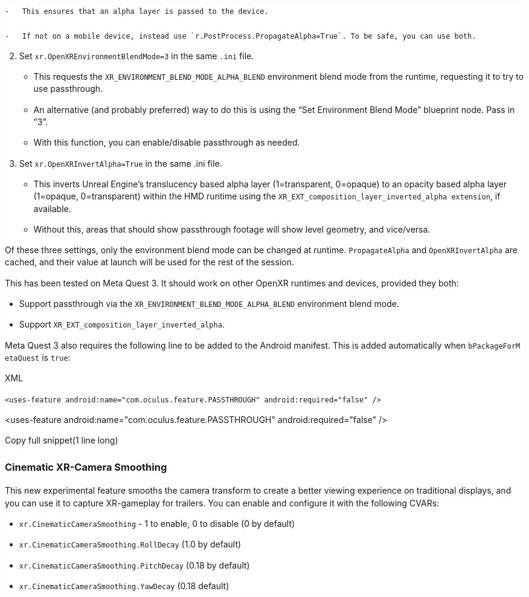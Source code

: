     -   This ensures that an alpha layer is passed to the device.
        
    -   If not on a mobile device, instead use `r.PostProcess.PropagateAlpha=True`. To be safe, you can use both.
        
2.  Set `xr.OpenXREnvironmentBlendMode=3` in the same `.ini` file.
    
    -   This requests the `XR_ENVIRONMENT_BLEND_MODE_ALPHA_BLEND` environment blend mode from the runtime, requesting it to try to use passthrough.
        
    -   An alternative (and probably preferred) way to do this is using the “Set Environment Blend Mode” blueprint node. Pass in “3”.
        
    -   With this function, you can enable/disable passthrough as needed.
        
3.  Set `xr.OpenXRInvertAlpha=True` in the same .ini file.
    
    -   This inverts Unreal Engine’s translucency based alpha layer (1=transparent, 0=opaque) to an opacity based alpha layer (1=opaque, 0=transparent) within the HMD runtime using the `XR_EXT_composition_layer_inverted_alpha extension`, if available.
        
    -   Without this, areas that should show passthrough footage will show level geometry, and vice/versa.
        

Of these three settings, only the environment blend mode can be changed at runtime. `PropagateAlpha` and `OpenXRInvertAlpha` are cached, and their value at launch will be used for the rest of the session.

This has been tested on Meta Quest 3. It should work on other OpenXR runtimes and devices, provided they both:

-   Support passthrough via the `XR_ENVIRONMENT_BLEND_MODE_ALPHA_BLEND` environment blend mode.
    
-   Support `XR_EXT_composition_layer_inverted_alpha`.
    

Meta Quest 3 also requires the following line to be added to the Android manifest. This is added automatically when `bPackageForMetaQuest` is `true`:

XML

`<uses-feature android:name="com.oculus.feature.PASSTHROUGH" android:required="false" />`

&lt;uses-feature android:name=&quot;com.oculus.feature.PASSTHROUGH&quot; android:required=&quot;false&quot; /&gt;

Copy full snippet(1 line long)

### Cinematic XR-Camera Smoothing

This new experimental feature smooths the camera transform to create a better viewing experience on traditional displays, and you can use it to capture XR-gameplay for trailers. You can enable and configure it with the following CVARs:

-   `xr.CinematicCameraSmoothing` - 1 to enable, 0 to disable (0 by default)
    
-   `xr.CinematicCameraSmoothing.RollDecay` (1.0 by default)
    
-   `xr.CinematicCameraSmoothing.PitchDecay` (0.18 by default)
    
-   `xr.CinematicCameraSmoothing.YawDecay` (0.18 default)
    